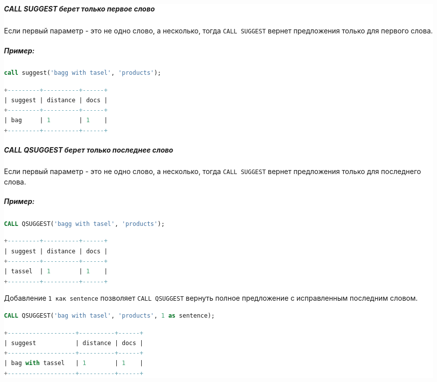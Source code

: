 
##### CALL SUGGEST берет только первое слово
Если первый параметр - это не одно слово, а несколько, тогда `CALL SUGGEST` вернет предложения только для первого слова.



##### Пример:



```sql
call suggest('bagg with tasel', 'products');
```


```sql
+---------+----------+------+
| suggest | distance | docs |
+---------+----------+------+
| bag     | 1        | 1    |
+---------+----------+------+
```


##### CALL QSUGGEST берет только последнее слово
Если первый параметр - это не одно слово, а несколько, тогда `CALL SUGGEST` вернет предложения только для последнего слова.



##### Пример:



```sql
CALL QSUGGEST('bagg with tasel', 'products');
```


```sql
+---------+----------+------+
| suggest | distance | docs |
+---------+----------+------+
| tassel  | 1        | 1    |
+---------+----------+------+
```




Добавление `1 как sentence` позволяет `CALL QSUGGEST` вернуть полное предложение с исправленным последним словом.


```sql
CALL QSUGGEST('bag with tasel', 'products', 1 as sentence);
```

```sql
+-------------------+----------+------+
| suggest           | distance | docs |
+-------------------+----------+------+
| bag with tassel   | 1        | 1    |
+-------------------+----------+------+
```
